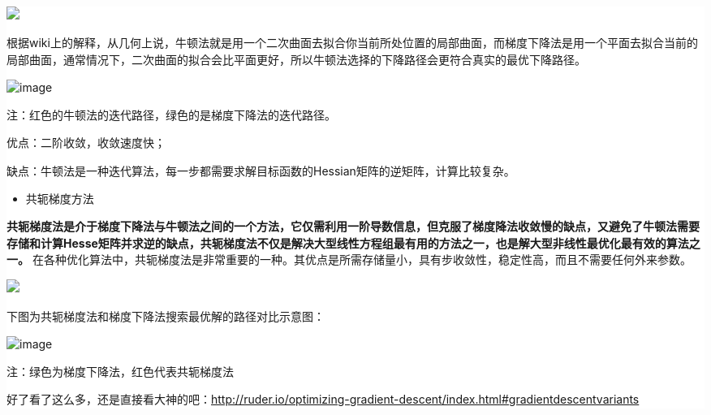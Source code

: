 ![](https://img-blog.csdn.net/20171003222608667?watermark/2/text/aHR0cDovL2Jsb2cuY3Nkbi5uZXQvdTAxMjE1MTI4Mw==/font/5a6L5L2T/fontsize/400/fill/I0JBQkFCMA==/dissolve/70/gravity/SouthEast)

根据wiki上的解释，从几何上说，牛顿法就是用一个二次曲面去拟合你当前所处位置的局部曲面，而梯度下降法是用一个平面去拟合当前的局部曲面，通常情况下，二次曲面的拟合会比平面更好，所以牛顿法选择的下降路径会更符合真实的最优下降路径。

![image](http://upload-images.jianshu.io/upload_images/4618424-c69c708ae163ef2b?imageMogr2/auto-orient/strip%7CimageView2/2/w/1240)

注：红色的牛顿法的迭代路径，绿色的是梯度下降法的迭代路径。

优点：二阶收敛，收敛速度快；

缺点：牛顿法是一种迭代算法，每一步都需要求解目标函数的Hessian矩阵的逆矩阵，计算比较复杂。

*   共轭梯度方法

**共轭梯度法是介于梯度下降法与牛顿法之间的一个方法，它仅需利用一阶导数信息，但克服了梯度降法收敛慢的缺点，又避免了牛顿法需要存储和计算Hesse矩阵并求逆的缺点，共轭梯度法不仅是解决大型线性方程组最有用的方法之一，也是解大型非线性最优化最有效的算法之一。** 在各种优化算法中，共轭梯度法是非常重要的一种。其优点是所需存储量小，具有步收敛性，稳定性高，而且不需要任何外来参数。

![](https://img-blog.csdn.net/20171003223758177?watermark/2/text/aHR0cDovL2Jsb2cuY3Nkbi5uZXQvdTAxMjE1MTI4Mw==/font/5a6L5L2T/fontsize/400/fill/I0JBQkFCMA==/dissolve/70/gravity/SouthEast)


下图为共轭梯度法和梯度下降法搜索最优解的路径对比示意图：

![image](http://upload-images.jianshu.io/upload_images/4618424-32407f52e560ef59?imageMogr2/auto-orient/strip%7CimageView2/2/w/1240)

注：绿色为梯度下降法，红色代表共轭梯度法

好了看了这么多，还是直接看大神的吧：http://ruder.io/optimizing-gradient-descent/index.html#gradientdescentvariants




